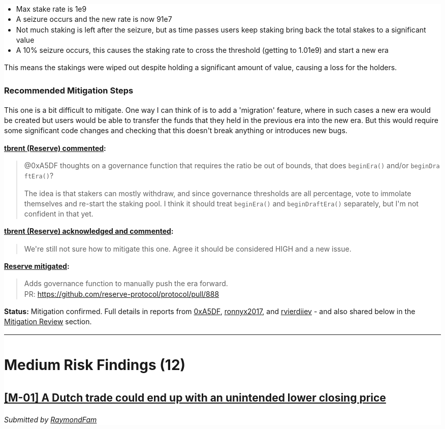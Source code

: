 - Max stake rate is 1e9
- A seizure occurs and the new rate is now 91e7
- Not much staking is left after the seizure, but as time passes users keep staking bring back the total stakes to a significant value
- A 10% seizure occurs, this causes the staking rate to cross the threshold (getting to 1.01e9) and start a new era

This means the stakings were wiped out despite holding a significant amount of value, causing a loss for the holders.

### Recommended Mitigation Steps

This one is a bit difficult to mitigate.
One way I can think of is to add a 'migration' feature, where in such cases a new era would be created but users would be able to transfer the funds that they held in the previous era into the new era. But this would require some significant code changes and checking that this doesn't break anything or introduces new bugs.

**[tbrent (Reserve) commented](https://github.com/code-423n4/2023-06-reserve-findings/issues/2#issuecomment-1588260840):**

> @0xA5DF thoughts on a governance function that requires the ratio be out of bounds, that does `beginEra()` and/or `beginDraftEra()`?
>
> The idea is that stakers can mostly withdraw, and since governance thresholds are all percentage, vote to immolate themselves and re-start the staking pool. I think it should treat `beginEra()` and `beginDraftEra()` separately, but I'm not confident in that yet.

**[tbrent (Reserve) acknowledged and commented](https://github.com/code-423n4/2023-06-reserve-findings/issues/2#issuecomment-1620824773):**

> We're still not sure how to mitigate this one. Agree it should be considered HIGH and a new issue.

**[Reserve mitigated](https://github.com/code-423n4/2023-08-reserve-mitigation#individual-prs):**

> Adds governance function to manually push the era forward.<br>
> PR: https://github.com/reserve-protocol/protocol/pull/888

**Status:** Mitigation confirmed. Full details in reports from [0xA5DF](https://github.com/code-423n4/2023-08-reserve-mitigation-findings/issues/31), [ronnyx2017](https://github.com/code-423n4/2023-08-reserve-mitigation-findings/issues/8), and [rvierdiiev](https://github.com/code-423n4/2023-08-reserve-mitigation-findings/issues/11) - and also shared below in the [Mitigation Review](#mitigation-review) section.

---

# Medium Risk Findings (12)

## [[M-01] A Dutch trade could end up with an unintended lower closing price](https://github.com/code-423n4/2023-06-reserve-findings/issues/48)

_Submitted by [RaymondFam](https://github.com/code-423n4/2023-06-reserve-findings/issues/48)_
